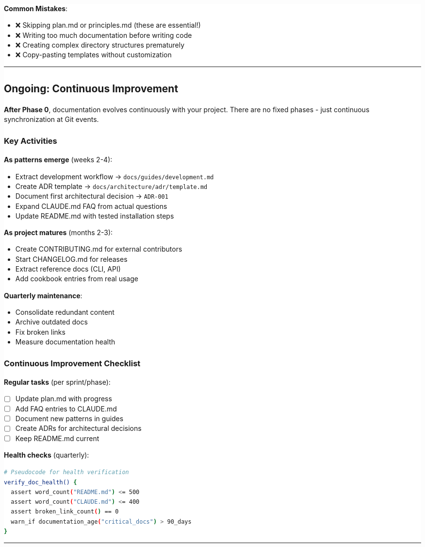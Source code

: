 **Common Mistakes**:
- ❌ Skipping plan.md or principles.md (these are essential!)
- ❌ Writing too much documentation before writing code
- ❌ Creating complex directory structures prematurely
- ❌ Copy-pasting templates without customization

---

## Ongoing: Continuous Improvement

**After Phase 0**, documentation evolves continuously with your project. There are no fixed phases - just continuous synchronization at Git events.

### Key Activities

**As patterns emerge** (weeks 2-4):
- Extract development workflow → `docs/guides/development.md`
- Create ADR template → `docs/architecture/adr/template.md`
- Document first architectural decision → `ADR-001`
- Expand CLAUDE.md FAQ from actual questions
- Update README.md with tested installation steps

**As project matures** (months 2-3):
- Create CONTRIBUTING.md for external contributors
- Start CHANGELOG.md for releases
- Extract reference docs (CLI, API)
- Add cookbook entries from real usage

**Quarterly maintenance**:
- Consolidate redundant content
- Archive outdated docs
- Fix broken links
- Measure documentation health

### Continuous Improvement Checklist

**Regular tasks** (per sprint/phase):
- [ ] Update plan.md with progress
- [ ] Add FAQ entries to CLAUDE.md
- [ ] Document new patterns in guides
- [ ] Create ADRs for architectural decisions
- [ ] Keep README.md current

**Health checks** (quarterly):
```bash
# Pseudocode for health verification
verify_doc_health() {
  assert word_count("README.md") <= 500
  assert word_count("CLAUDE.md") <= 400
  assert broken_link_count() == 0
  warn_if documentation_age("critical_docs") > 90_days
}
```

---